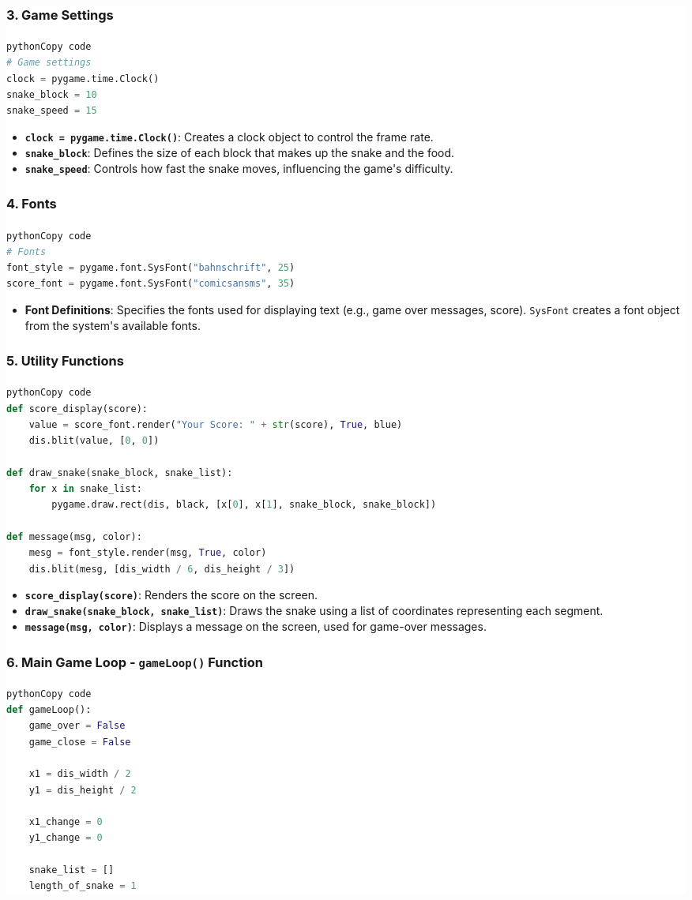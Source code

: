### 3. Game Settings

```python
pythonCopy code
# Game settings
clock = pygame.time.Clock()
snake_block = 10
snake_speed = 15

```

- **`clock = pygame.time.Clock()`**: Creates a clock object to control the frame rate.
- **`snake_block`**: Defines the size of each block that makes up the snake and the food.
- **`snake_speed`**: Controls how fast the snake moves, influencing the game's difficulty.

### 4. Fonts

```python
pythonCopy code
# Fonts
font_style = pygame.font.SysFont("bahnschrift", 25)
score_font = pygame.font.SysFont("comicsansms", 35)

```

- **Font Definitions**: Specifies the fonts used for displaying text (e.g., game over messages, score). `SysFont` creates a font object from the system's available fonts.

### 5. Utility Functions

```python
pythonCopy code
def score_display(score):
    value = score_font.render("Your Score: " + str(score), True, blue)
    dis.blit(value, [0, 0])

def draw_snake(snake_block, snake_list):
    for x in snake_list:
        pygame.draw.rect(dis, black, [x[0], x[1], snake_block, snake_block])

def message(msg, color):
    mesg = font_style.render(msg, True, color)
    dis.blit(mesg, [dis_width / 6, dis_height / 3])

```

- **`score_display(score)`**: Renders the score on the screen.
- **`draw_snake(snake_block, snake_list)`**: Draws the snake using a list of coordinates representing each segment.
- **`message(msg, color)`**: Displays a message on the screen, used for game-over messages.

### 6. Main Game Loop - `gameLoop()` Function

```python
pythonCopy code
def gameLoop():
    game_over = False
    game_close = False

    x1 = dis_width / 2
    y1 = dis_height / 2

    x1_change = 0
    y1_change = 0

    snake_list = []
    length_of_snake = 1
```